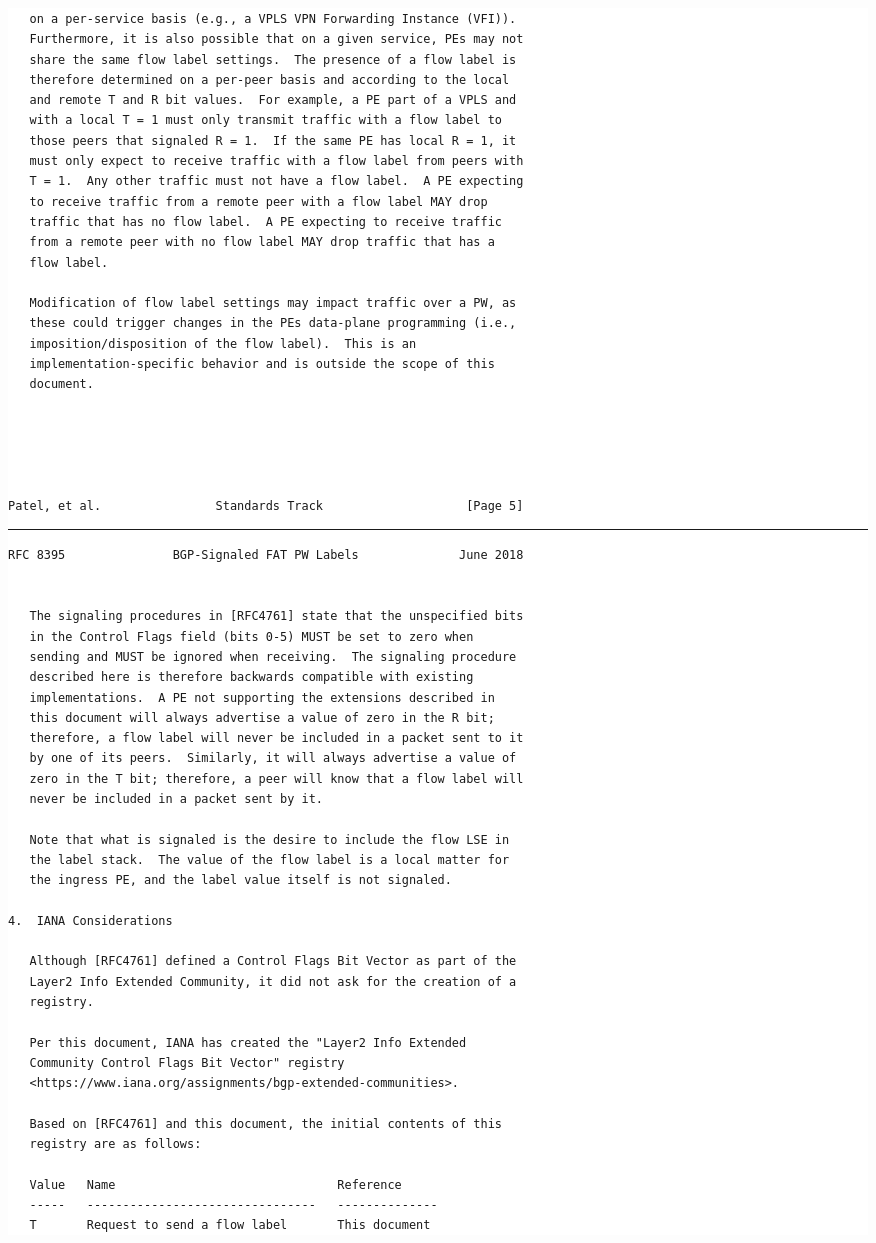 ``` newpage
   on a per-service basis (e.g., a VPLS VPN Forwarding Instance (VFI)).
   Furthermore, it is also possible that on a given service, PEs may not
   share the same flow label settings.  The presence of a flow label is
   therefore determined on a per-peer basis and according to the local
   and remote T and R bit values.  For example, a PE part of a VPLS and
   with a local T = 1 must only transmit traffic with a flow label to
   those peers that signaled R = 1.  If the same PE has local R = 1, it
   must only expect to receive traffic with a flow label from peers with
   T = 1.  Any other traffic must not have a flow label.  A PE expecting
   to receive traffic from a remote peer with a flow label MAY drop
   traffic that has no flow label.  A PE expecting to receive traffic
   from a remote peer with no flow label MAY drop traffic that has a
   flow label.

   Modification of flow label settings may impact traffic over a PW, as
   these could trigger changes in the PEs data-plane programming (i.e.,
   imposition/disposition of the flow label).  This is an
   implementation-specific behavior and is outside the scope of this
   document.





Patel, et al.                Standards Track                    [Page 5]
```

------------------------------------------------------------------------

``` newpage
RFC 8395               BGP-Signaled FAT PW Labels              June 2018


   The signaling procedures in [RFC4761] state that the unspecified bits
   in the Control Flags field (bits 0-5) MUST be set to zero when
   sending and MUST be ignored when receiving.  The signaling procedure
   described here is therefore backwards compatible with existing
   implementations.  A PE not supporting the extensions described in
   this document will always advertise a value of zero in the R bit;
   therefore, a flow label will never be included in a packet sent to it
   by one of its peers.  Similarly, it will always advertise a value of
   zero in the T bit; therefore, a peer will know that a flow label will
   never be included in a packet sent by it.

   Note that what is signaled is the desire to include the flow LSE in
   the label stack.  The value of the flow label is a local matter for
   the ingress PE, and the label value itself is not signaled.

4.  IANA Considerations

   Although [RFC4761] defined a Control Flags Bit Vector as part of the
   Layer2 Info Extended Community, it did not ask for the creation of a
   registry.

   Per this document, IANA has created the "Layer2 Info Extended
   Community Control Flags Bit Vector" registry
   <https://www.iana.org/assignments/bgp-extended-communities>.

   Based on [RFC4761] and this document, the initial contents of this
   registry are as follows:

   Value   Name                               Reference
   -----   --------------------------------   --------------
   T       Request to send a flow label       This document
```